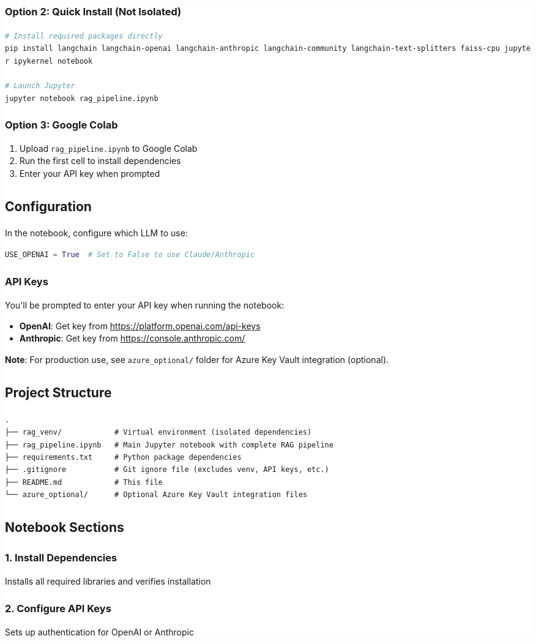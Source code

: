 ### Option 2: Quick Install (Not Isolated)

```bash
# Install required packages directly
pip install langchain langchain-openai langchain-anthropic langchain-community langchain-text-splitters faiss-cpu jupyter ipykernel notebook

# Launch Jupyter
jupyter notebook rag_pipeline.ipynb
```

### Option 3: Google Colab

1. Upload `rag_pipeline.ipynb` to Google Colab
2. Run the first cell to install dependencies
3. Enter your API key when prompted

## Configuration

In the notebook, configure which LLM to use:

```python
USE_OPENAI = True  # Set to False to use Claude/Anthropic
```

### API Keys

You'll be prompted to enter your API key when running the notebook:
- **OpenAI**: Get key from https://platform.openai.com/api-keys
- **Anthropic**: Get key from https://console.anthropic.com/

**Note**: For production use, see `azure_optional/` folder for Azure Key Vault integration (optional).

## Project Structure

```
.
├── rag_venv/            # Virtual environment (isolated dependencies)
├── rag_pipeline.ipynb   # Main Jupyter notebook with complete RAG pipeline
├── requirements.txt     # Python package dependencies
├── .gitignore           # Git ignore file (excludes venv, API keys, etc.)
├── README.md            # This file
└── azure_optional/      # Optional Azure Key Vault integration files
```

## Notebook Sections

### 1. Install Dependencies
Installs all required libraries and verifies installation

### 2. Configure API Keys
Sets up authentication for OpenAI or Anthropic
